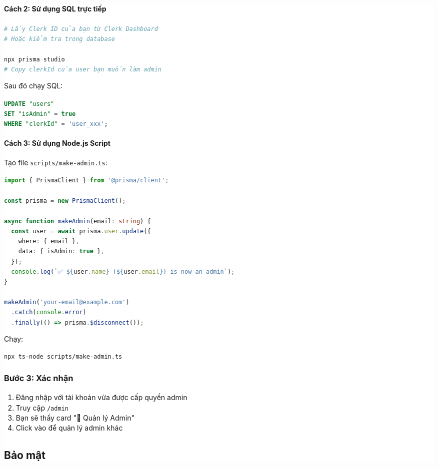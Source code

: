 #### Cách 2: Sử dụng SQL trực tiếp

```bash
# Lấy Clerk ID của bạn từ Clerk Dashboard
# Hoặc kiểm tra trong database

npx prisma studio
# Copy clerkId của user bạn muốn làm admin
```

Sau đó chạy SQL:

```sql
UPDATE "users" 
SET "isAdmin" = true 
WHERE "clerkId" = 'user_xxx';
```

#### Cách 3: Sử dụng Node.js Script

Tạo file `scripts/make-admin.ts`:

```typescript
import { PrismaClient } from '@prisma/client';

const prisma = new PrismaClient();

async function makeAdmin(email: string) {
  const user = await prisma.user.update({
    where: { email },
    data: { isAdmin: true },
  });
  console.log(`✅ ${user.name} (${user.email}) is now an admin`);
}

makeAdmin('your-email@example.com')
  .catch(console.error)
  .finally(() => prisma.$disconnect());
```

Chạy:

```bash
npx ts-node scripts/make-admin.ts
```

### Bước 3: Xác nhận

1. Đăng nhập với tài khoản vừa được cấp quyền admin
2. Truy cập `/admin`
3. Bạn sẽ thấy card "👥 Quản lý Admin"
4. Click vào để quản lý admin khác

## Bảo mật
